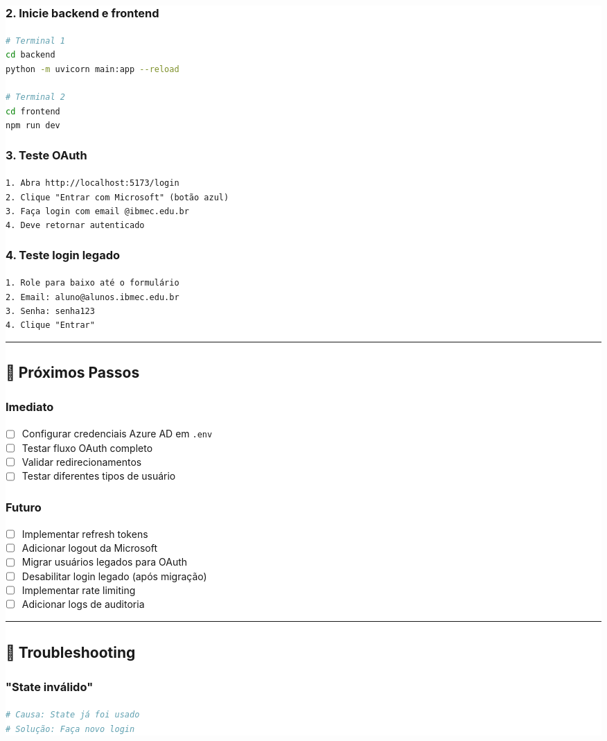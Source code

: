 ### 2. Inicie backend e frontend
```bash
# Terminal 1
cd backend
python -m uvicorn main:app --reload

# Terminal 2
cd frontend
npm run dev
```

### 3. Teste OAuth
```
1. Abra http://localhost:5173/login
2. Clique "Entrar com Microsoft" (botão azul)
3. Faça login com email @ibmec.edu.br
4. Deve retornar autenticado
```

### 4. Teste login legado
```
1. Role para baixo até o formulário
2. Email: aluno@alunos.ibmec.edu.br
3. Senha: senha123
4. Clique "Entrar"
```

---

## 📝 Próximos Passos

### Imediato
- [ ] Configurar credenciais Azure AD em `.env`
- [ ] Testar fluxo OAuth completo
- [ ] Validar redirecionamentos
- [ ] Testar diferentes tipos de usuário

### Futuro
- [ ] Implementar refresh tokens
- [ ] Adicionar logout da Microsoft
- [ ] Migrar usuários legados para OAuth
- [ ] Desabilitar login legado (após migração)
- [ ] Implementar rate limiting
- [ ] Adicionar logs de auditoria

---

## 🐛 Troubleshooting

### "State inválido"
```bash
# Causa: State já foi usado
# Solução: Faça novo login
```
